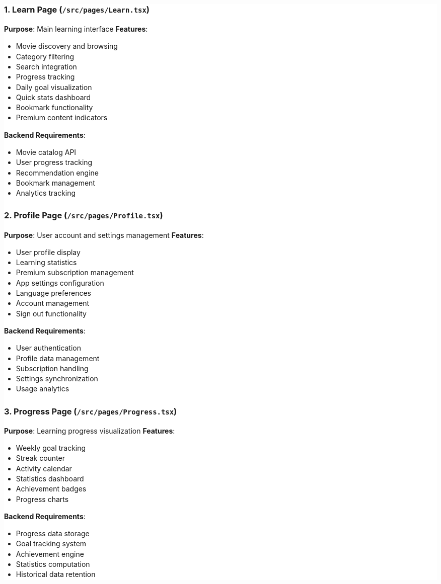 ### 1. Learn Page (`/src/pages/Learn.tsx`)
**Purpose**: Main learning interface
**Features**:
- Movie discovery and browsing
- Category filtering
- Search integration
- Progress tracking
- Daily goal visualization
- Quick stats dashboard
- Bookmark functionality
- Premium content indicators

**Backend Requirements**:
- Movie catalog API
- User progress tracking
- Recommendation engine
- Bookmark management
- Analytics tracking

### 2. Profile Page (`/src/pages/Profile.tsx`)
**Purpose**: User account and settings management
**Features**:
- User profile display
- Learning statistics
- Premium subscription management
- App settings configuration
- Language preferences
- Account management
- Sign out functionality

**Backend Requirements**:
- User authentication
- Profile data management
- Subscription handling
- Settings synchronization
- Usage analytics

### 3. Progress Page (`/src/pages/Progress.tsx`)
**Purpose**: Learning progress visualization
**Features**:
- Weekly goal tracking
- Streak counter
- Activity calendar
- Statistics dashboard
- Achievement badges
- Progress charts

**Backend Requirements**:
- Progress data storage
- Goal tracking system
- Achievement engine
- Statistics computation
- Historical data retention
